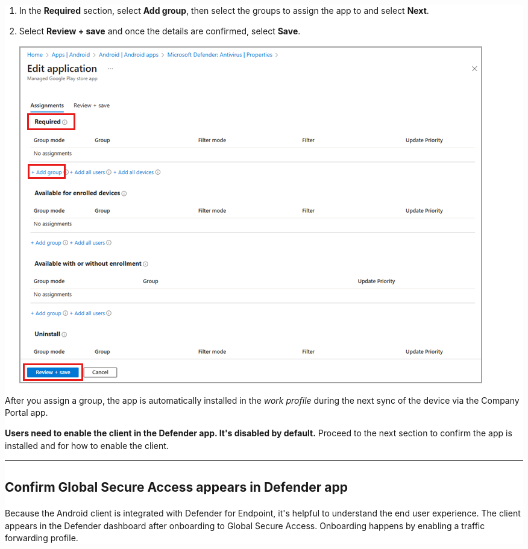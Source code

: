 1. In the **Required** section, select **Add group**, then select the groups to assign the app to and select **Next**.
1. Select **Review + save** and once the details are confirmed, select **Save**.

    ![Screenshot of the Add group option.](media/how-to-install-android-client/intune-google-add-group.png)

After you assign a group, the app is automatically installed in the *work profile* during the next sync of the device via the Company Portal app.

**Users need to enable the client in the Defender app. It's disabled by default.** Proceed to the next section to confirm the app is installed and for how to enable the client.

---

## Confirm Global Secure Access appears in Defender app

Because the Android client is integrated with Defender for Endpoint, it's helpful to understand the end user experience. The client appears in the Defender dashboard after onboarding to Global Secure Access. Onboarding happens by enabling a traffic forwarding profile.
